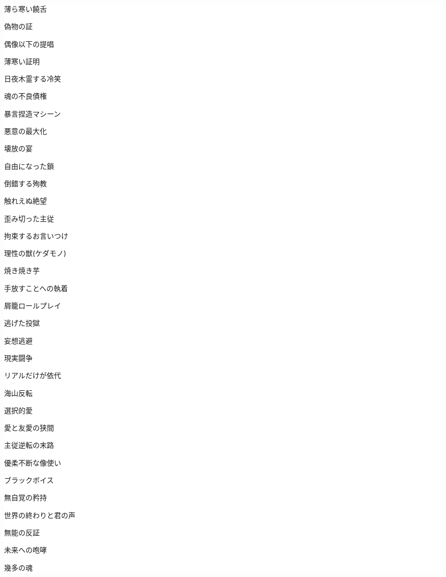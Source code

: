 薄ら寒い饒舌

偽物の証

偶像以下の提唱

薄寒い証明

日夜木霊する冷笑

魂の不良債権

暴言捏造マシーン

悪意の最大化

壊放の宴

自由になった鎖

倒錯する殉教 

触れえぬ絶望

歪み切った主従

拘束するお言いつけ

理性の獣(ケダモノ)

焼き焼き芋

手放すことへの執着

屑籠ロールプレイ

逃げた投獄

妄想逃避

現実闘争

リアルだけが依代

海山反転

選択的愛

愛と友愛の狭間

主従逆転の末路 

優柔不断な像使い  

ブラックボイス 

無自覚の矜持

世界の終わりと君の声

無能の反証

未来への咆哮

幾多の魂
